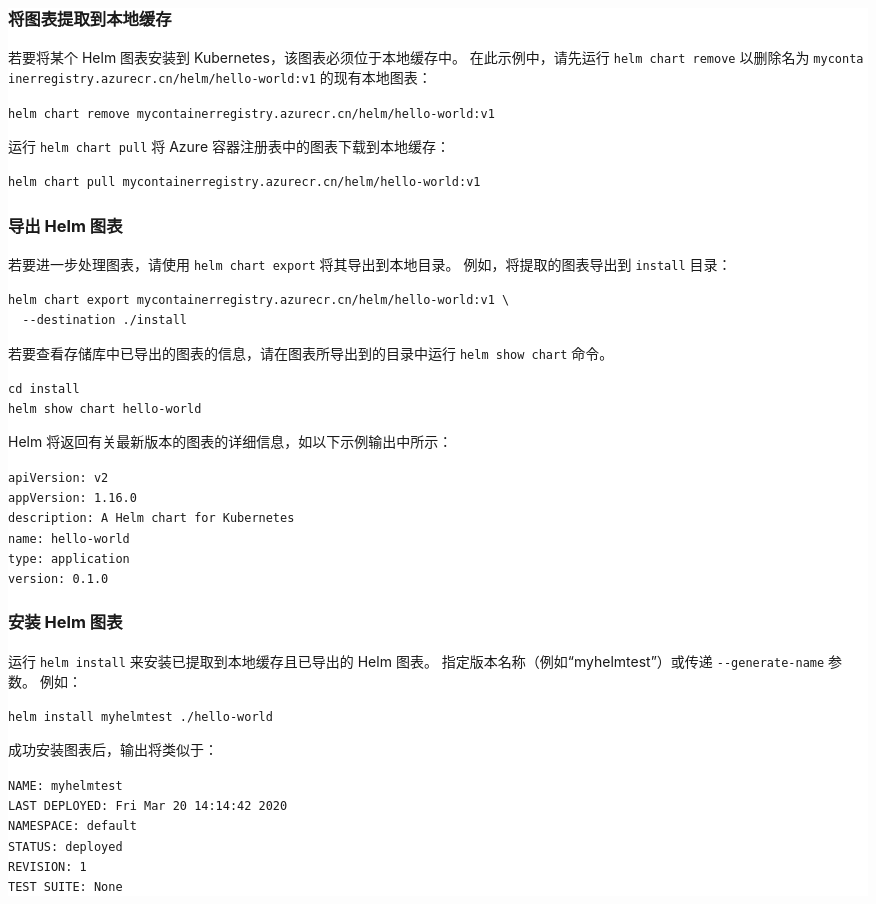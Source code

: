 ### <a name="pull-chart-to-local-cache"></a>将图表提取到本地缓存

若要将某个 Helm 图表安装到 Kubernetes，该图表必须位于本地缓存中。 在此示例中，请先运行 `helm chart remove` 以删除名为 `mycontainerregistry.azurecr.cn/helm/hello-world:v1` 的现有本地图表：

```console
helm chart remove mycontainerregistry.azurecr.cn/helm/hello-world:v1
```

运行 `helm chart pull` 将 Azure 容器注册表中的图表下载到本地缓存：

```console
helm chart pull mycontainerregistry.azurecr.cn/helm/hello-world:v1
```

### <a name="export-helm-chart"></a>导出 Helm 图表

若要进一步处理图表，请使用 `helm chart export` 将其导出到本地目录。 例如，将提取的图表导出到 `install` 目录：

```console
helm chart export mycontainerregistry.azurecr.cn/helm/hello-world:v1 \
  --destination ./install
```

若要查看存储库中已导出的图表的信息，请在图表所导出到的目录中运行 `helm show chart` 命令。

```console
cd install
helm show chart hello-world
```

Helm 将返回有关最新版本的图表的详细信息，如以下示例输出中所示：

```output
apiVersion: v2
appVersion: 1.16.0
description: A Helm chart for Kubernetes
name: hello-world
type: application
version: 0.1.0    
```

### <a name="install-helm-chart"></a>安装 Helm 图表

运行 `helm install` 来安装已提取到本地缓存且已导出的 Helm 图表。 指定版本名称（例如“myhelmtest”）或传递 `--generate-name` 参数。 例如：

```console
helm install myhelmtest ./hello-world
```

成功安装图表后，输出将类似于：

```console
NAME: myhelmtest
LAST DEPLOYED: Fri Mar 20 14:14:42 2020
NAMESPACE: default
STATUS: deployed
REVISION: 1
TEST SUITE: None
```
